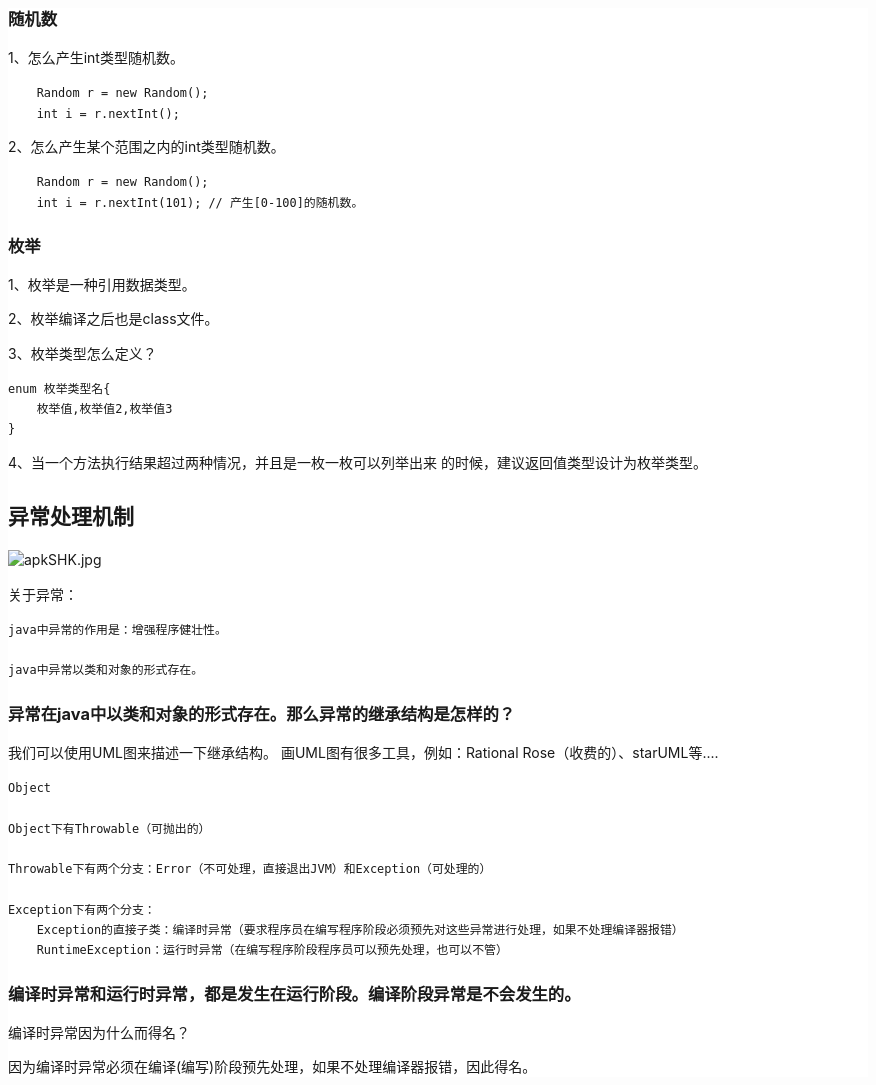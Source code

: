 ### 随机数

1、怎么产生int类型随机数。

		Random r = new Random();
		int i = r.nextInt();

2、怎么产生某个范围之内的int类型随机数。

		Random r = new Random();
		int i = r.nextInt(101); // 产生[0-100]的随机数。

### 枚举

1、枚举是一种引用数据类型。

2、枚举编译之后也是class文件。

3、枚举类型怎么定义？

	enum 枚举类型名{
		枚举值,枚举值2,枚举值3
	}

4、当一个方法执行结果超过两种情况，并且是一枚一枚可以列举出来
的时候，建议返回值类型设计为枚举类型。

## 异常处理机制

![apkSHK.jpg](https://cdn.jsdelivr.net/gh/Rayucan/imageCloud/data/20210202150146.jpeg)

关于异常：

	java中异常的作用是：增强程序健壮性。
	
	java中异常以类和对象的形式存在。


### 异常在java中以类和对象的形式存在。那么异常的继承结构是怎样的？

我们可以使用UML图来描述一下继承结构。
画UML图有很多工具，例如：Rational Rose（收费的）、starUML等....

	Object
	
	Object下有Throwable（可抛出的）
	
	Throwable下有两个分支：Error（不可处理，直接退出JVM）和Exception（可处理的）
	
	Exception下有两个分支：
		Exception的直接子类：编译时异常（要求程序员在编写程序阶段必须预先对这些异常进行处理，如果不处理编译器报错）
		RuntimeException：运行时异常（在编写程序阶段程序员可以预先处理，也可以不管）

### 编译时异常和运行时异常，都是发生在运行阶段。编译阶段异常是不会发生的。

编译时异常因为什么而得名？

因为编译时异常必须在编译(编写)阶段预先处理，如果不处理编译器报错，因此得名。
